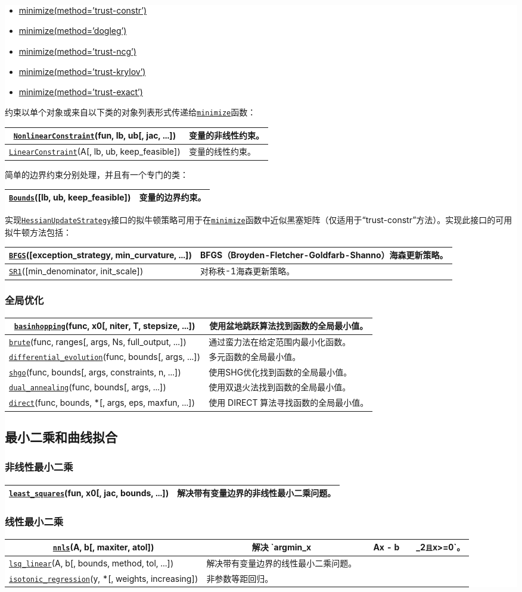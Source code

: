 +   [minimize(method=’trust-constr’)](optimize.minimize-trustconstr.html)

+   [minimize(method=’dogleg’)](optimize.minimize-dogleg.html)

+   [minimize(method=’trust-ncg’)](optimize.minimize-trustncg.html)

+   [minimize(method=’trust-krylov’)](optimize.minimize-trustkrylov.html)

+   [minimize(method=’trust-exact’)](optimize.minimize-trustexact.html)

约束以单个对象或来自以下类的对象列表形式传递给[`minimize`](generated/scipy.optimize.minimize.html#scipy.optimize.minimize "scipy.optimize.minimize")函数：

| [`NonlinearConstraint`](generated/scipy.optimize.NonlinearConstraint.html#scipy.optimize.NonlinearConstraint "scipy.optimize.NonlinearConstraint")(fun, lb, ub[, jac, ...]) | 变量的非线性约束。 |
| --- | --- |
| [`LinearConstraint`](generated/scipy.optimize.LinearConstraint.html#scipy.optimize.LinearConstraint "scipy.optimize.LinearConstraint")(A[, lb, ub, keep_feasible]) | 变量的线性约束。 |

简单的边界约束分别处理，并且有一个专门的类：

| [`Bounds`](generated/scipy.optimize.Bounds.html#scipy.optimize.Bounds "scipy.optimize.Bounds")([lb, ub, keep_feasible]) | 变量的边界约束。 |
| --- | --- |

实现[`HessianUpdateStrategy`](generated/scipy.optimize.HessianUpdateStrategy.html#scipy.optimize.HessianUpdateStrategy "scipy.optimize.HessianUpdateStrategy")接口的拟牛顿策略可用于在[`minimize`](generated/scipy.optimize.minimize.html#scipy.optimize.minimize "scipy.optimize.minimize")函数中近似黑塞矩阵（仅适用于“trust-constr”方法）。实现此接口的可用拟牛顿方法包括：

| [`BFGS`](generated/scipy.optimize.BFGS.html#scipy.optimize.BFGS "scipy.optimize.BFGS")([exception_strategy, min_curvature, ...]) | BFGS（Broyden-Fletcher-Goldfarb-Shanno）海森更新策略。 |
| --- | --- |
| [`SR1`](generated/scipy.optimize.SR1.html#scipy.optimize.SR1 "scipy.optimize.SR1")([min_denominator, init_scale]) | 对称秩-1海森更新策略。 |

### 全局优化

| [`basinhopping`](generated/scipy.optimize.basinhopping.html#scipy.optimize.basinhopping "scipy.optimize.basinhopping")(func, x0[, niter, T, stepsize, ...]) | 使用盆地跳跃算法找到函数的全局最小值。 |
| --- | --- |
| [`brute`](generated/scipy.optimize.brute.html#scipy.optimize.brute "scipy.optimize.brute")(func, ranges[, args, Ns, full_output, ...]) | 通过蛮力法在给定范围内最小化函数。 |
| [`differential_evolution`](generated/scipy.optimize.differential_evolution.html#scipy.optimize.differential_evolution "scipy.optimize.differential_evolution")(func, bounds[, args, ...]) | 多元函数的全局最小值。 |
| [`shgo`](generated/scipy.optimize.shgo.html#scipy.optimize.shgo "scipy.optimize.shgo")(func, bounds[, args, constraints, n, ...]) | 使用SHG优化找到函数的全局最小值。 |
| [`dual_annealing`](generated/scipy.optimize.dual_annealing.html#scipy.optimize.dual_annealing "scipy.optimize.dual_annealing")(func, bounds[, args, ...]) | 使用双退火法找到函数的全局最小值。 |
| [`direct`](generated/scipy.optimize.direct.html#scipy.optimize.direct "scipy.optimize.direct")(func, bounds, *[, args, eps, maxfun, ...]) | 使用 DIRECT 算法寻找函数的全局最小值。 |

## 最小二乘和曲线拟合

### 非线性最小二乘

| [`least_squares`](generated/scipy.optimize.least_squares.html#scipy.optimize.least_squares "scipy.optimize.least_squares")(fun, x0[, jac, bounds, ...]) | 解决带有变量边界的非线性最小二乘问题。 |
| --- | --- |

### 线性最小二乘

| [`nnls`](generated/scipy.optimize.nnls.html#scipy.optimize.nnls "scipy.optimize.nnls")(A, b[, maxiter, atol]) | 解决 `argmin_x | | Ax - b | | _2` 且 `x>=0`。 |
| --- | --- | --- | --- | --- | --- |
| [`lsq_linear`](generated/scipy.optimize.lsq_linear.html#scipy.optimize.lsq_linear "scipy.optimize.lsq_linear")(A, b[, bounds, method, tol, ...]) | 解决带有变量边界的线性最小二乘问题。 |
| [`isotonic_regression`](generated/scipy.optimize.isotonic_regression.html#scipy.optimize.isotonic_regression "scipy.optimize.isotonic_regression")(y, *[, weights, increasing]) | 非参数等距回归。 |

